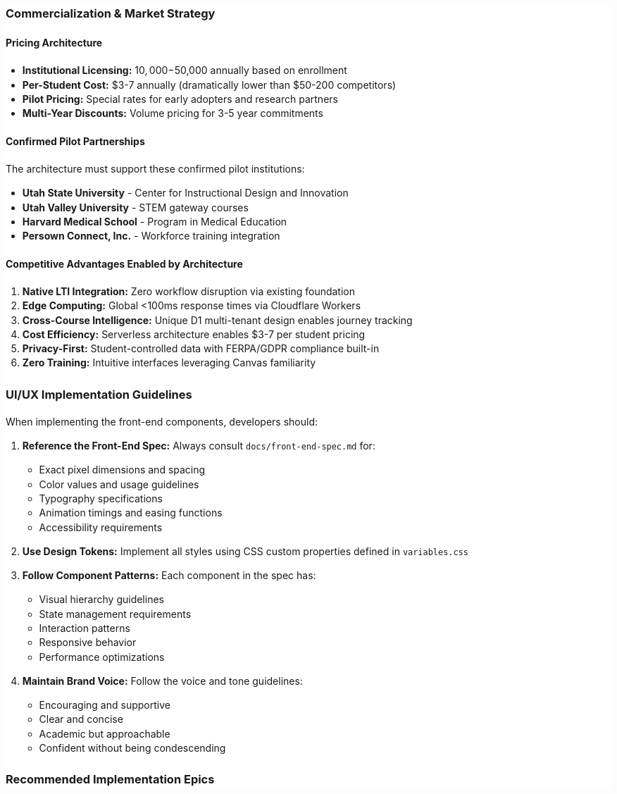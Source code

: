 ### Commercialization & Market Strategy

#### Pricing Architecture

- **Institutional Licensing:** $10,000-$50,000 annually based on enrollment
- **Per-Student Cost:** $3-7 annually (dramatically lower than $50-200 competitors)
- **Pilot Pricing:** Special rates for early adopters and research partners
- **Multi-Year Discounts:** Volume pricing for 3-5 year commitments

#### Confirmed Pilot Partnerships

The architecture must support these confirmed pilot institutions:

- **Utah State University** - Center for Instructional Design and Innovation
- **Utah Valley University** - STEM gateway courses
- **Harvard Medical School** - Program in Medical Education
- **Persown Connect, Inc.** - Workforce training integration

#### Competitive Advantages Enabled by Architecture

1. **Native LTI Integration:** Zero workflow disruption via existing foundation
2. **Edge Computing:** Global <100ms response times via Cloudflare Workers
3. **Cross-Course Intelligence:** Unique D1 multi-tenant design enables journey tracking
4. **Cost Efficiency:** Serverless architecture enables $3-7 per student pricing
5. **Privacy-First:** Student-controlled data with FERPA/GDPR compliance built-in
6. **Zero Training:** Intuitive interfaces leveraging Canvas familiarity

### UI/UX Implementation Guidelines

When implementing the front-end components, developers should:

1. **Reference the Front-End Spec:** Always consult `docs/front-end-spec.md` for:
   - Exact pixel dimensions and spacing
   - Color values and usage guidelines
   - Typography specifications
   - Animation timings and easing functions
   - Accessibility requirements

2. **Use Design Tokens:** Implement all styles using CSS custom properties defined in `variables.css`

3. **Follow Component Patterns:** Each component in the spec has:
   - Visual hierarchy guidelines
   - State management requirements
   - Interaction patterns
   - Responsive behavior
   - Performance optimizations

4. **Maintain Brand Voice:** Follow the voice and tone guidelines:
   - Encouraging and supportive
   - Clear and concise
   - Academic but approachable
   - Confident without being condescending

### Recommended Implementation Epics

